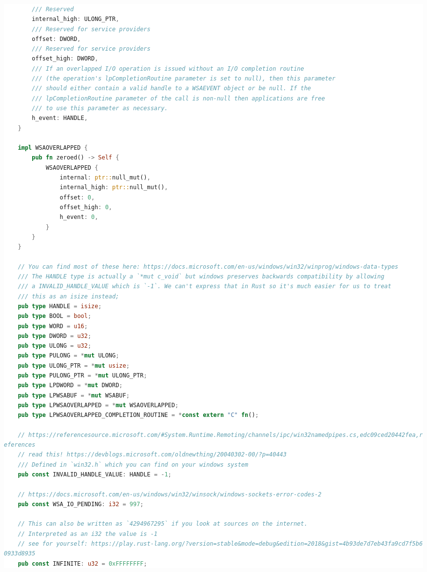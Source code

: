 ```rust
        /// Reserved
        internal_high: ULONG_PTR,
        /// Reserved for service providers
        offset: DWORD,
        /// Reserved for service providers
        offset_high: DWORD,
        /// If an overlapped I/O operation is issued without an I/O completion routine
        /// (the operation's lpCompletionRoutine parameter is set to null), then this parameter
        /// should either contain a valid handle to a WSAEVENT object or be null. If the
        /// lpCompletionRoutine parameter of the call is non-null then applications are free
        /// to use this parameter as necessary.
        h_event: HANDLE,
    }

    impl WSAOVERLAPPED {
        pub fn zeroed() -> Self {
            WSAOVERLAPPED {
                internal: ptr::null_mut(),
                internal_high: ptr::null_mut(),
                offset: 0,
                offset_high: 0,
                h_event: 0,
            }
        }
    }

    // You can find most of these here: https://docs.microsoft.com/en-us/windows/win32/winprog/windows-data-types
    /// The HANDLE type is actually a `*mut c_void` but windows preserves backwards compatibility by allowing
    /// a INVALID_HANDLE_VALUE which is `-1`. We can't express that in Rust so it's much easier for us to treat
    /// this as an isize instead;
    pub type HANDLE = isize;
    pub type BOOL = bool;
    pub type WORD = u16;
    pub type DWORD = u32;
    pub type ULONG = u32;
    pub type PULONG = *mut ULONG;
    pub type ULONG_PTR = *mut usize;
    pub type PULONG_PTR = *mut ULONG_PTR;
    pub type LPDWORD = *mut DWORD;
    pub type LPWSABUF = *mut WSABUF;
    pub type LPWSAOVERLAPPED = *mut WSAOVERLAPPED;
    pub type LPWSAOVERLAPPED_COMPLETION_ROUTINE = *const extern "C" fn();

    // https://referencesource.microsoft.com/#System.Runtime.Remoting/channels/ipc/win32namedpipes.cs,edc09ced20442fea,references
    // read this! https://devblogs.microsoft.com/oldnewthing/20040302-00/?p=40443
    /// Defined in `win32.h` which you can find on your windows system
    pub const INVALID_HANDLE_VALUE: HANDLE = -1;

    // https://docs.microsoft.com/en-us/windows/win32/winsock/windows-sockets-error-codes-2
    pub const WSA_IO_PENDING: i32 = 997;

    // This can also be written as `4294967295` if you look at sources on the internet.
    // Interpreted as an i32 the value is -1
    // see for yourself: https://play.rust-lang.org/?version=stable&mode=debug&edition=2018&gist=4b93de7d7eb43fa9cd7f5b60933d8935
    pub const INFINITE: u32 = 0xFFFFFFFF;

```
